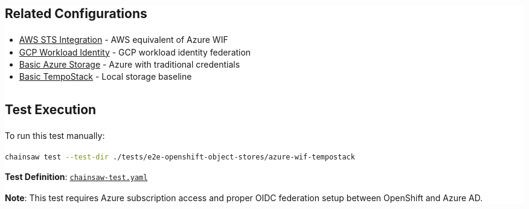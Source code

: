 ## Related Configurations

- [AWS STS Integration](../aws-sts-tempostack/README.md) - AWS equivalent of Azure WIF
- [GCP Workload Identity](../gcp-wif-tempostack/README.md) - GCP workload identity federation
- [Basic Azure Storage](../tempostack-azure/README.md) - Azure with traditional credentials
- [Basic TempoStack](../../e2e/compatibility/README.md) - Local storage baseline

## Test Execution

To run this test manually:

```bash
chainsaw test --test-dir ./tests/e2e-openshift-object-stores/azure-wif-tempostack
```

**Test Definition**: [`chainsaw-test.yaml`](./chainsaw-test.yaml)

**Note**: This test requires Azure subscription access and proper OIDC federation setup between OpenShift and Azure AD.